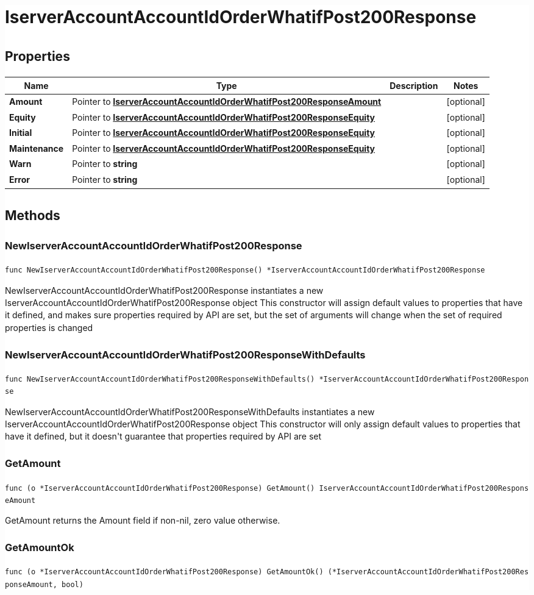# IserverAccountAccountIdOrderWhatifPost200Response

## Properties

Name | Type | Description | Notes
------------ | ------------- | ------------- | -------------
**Amount** | Pointer to [**IserverAccountAccountIdOrderWhatifPost200ResponseAmount**](IserverAccountAccountIdOrderWhatifPost200ResponseAmount.md) |  | [optional] 
**Equity** | Pointer to [**IserverAccountAccountIdOrderWhatifPost200ResponseEquity**](IserverAccountAccountIdOrderWhatifPost200ResponseEquity.md) |  | [optional] 
**Initial** | Pointer to [**IserverAccountAccountIdOrderWhatifPost200ResponseEquity**](IserverAccountAccountIdOrderWhatifPost200ResponseEquity.md) |  | [optional] 
**Maintenance** | Pointer to [**IserverAccountAccountIdOrderWhatifPost200ResponseEquity**](IserverAccountAccountIdOrderWhatifPost200ResponseEquity.md) |  | [optional] 
**Warn** | Pointer to **string** |  | [optional] 
**Error** | Pointer to **string** |  | [optional] 

## Methods

### NewIserverAccountAccountIdOrderWhatifPost200Response

`func NewIserverAccountAccountIdOrderWhatifPost200Response() *IserverAccountAccountIdOrderWhatifPost200Response`

NewIserverAccountAccountIdOrderWhatifPost200Response instantiates a new IserverAccountAccountIdOrderWhatifPost200Response object
This constructor will assign default values to properties that have it defined,
and makes sure properties required by API are set, but the set of arguments
will change when the set of required properties is changed

### NewIserverAccountAccountIdOrderWhatifPost200ResponseWithDefaults

`func NewIserverAccountAccountIdOrderWhatifPost200ResponseWithDefaults() *IserverAccountAccountIdOrderWhatifPost200Response`

NewIserverAccountAccountIdOrderWhatifPost200ResponseWithDefaults instantiates a new IserverAccountAccountIdOrderWhatifPost200Response object
This constructor will only assign default values to properties that have it defined,
but it doesn't guarantee that properties required by API are set

### GetAmount

`func (o *IserverAccountAccountIdOrderWhatifPost200Response) GetAmount() IserverAccountAccountIdOrderWhatifPost200ResponseAmount`

GetAmount returns the Amount field if non-nil, zero value otherwise.

### GetAmountOk

`func (o *IserverAccountAccountIdOrderWhatifPost200Response) GetAmountOk() (*IserverAccountAccountIdOrderWhatifPost200ResponseAmount, bool)`
